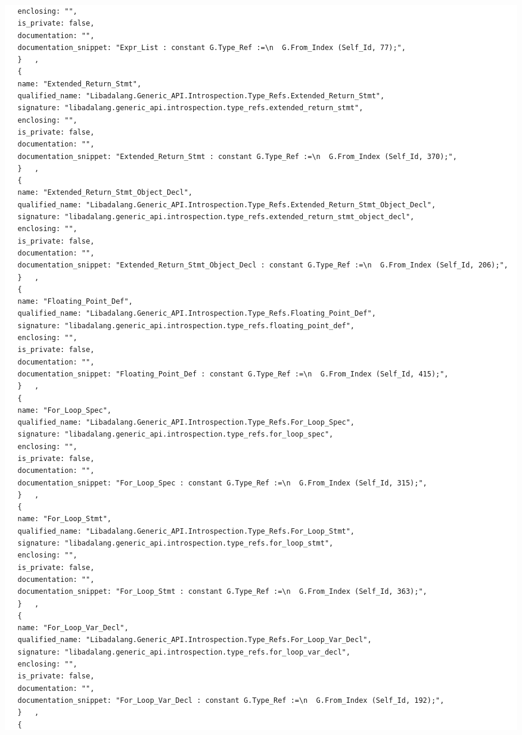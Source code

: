       enclosing: "",
       is_private: false,
       documentation: "",
       documentation_snippet: "Expr_List : constant G.Type_Ref :=\n  G.From_Index (Self_Id, 77);",
       }   ,
       {
       name: "Extended_Return_Stmt",
       qualified_name: "Libadalang.Generic_API.Introspection.Type_Refs.Extended_Return_Stmt",
       signature: "libadalang.generic_api.introspection.type_refs.extended_return_stmt",
       enclosing: "",
       is_private: false,
       documentation: "",
       documentation_snippet: "Extended_Return_Stmt : constant G.Type_Ref :=\n  G.From_Index (Self_Id, 370);",
       }   ,
       {
       name: "Extended_Return_Stmt_Object_Decl",
       qualified_name: "Libadalang.Generic_API.Introspection.Type_Refs.Extended_Return_Stmt_Object_Decl",
       signature: "libadalang.generic_api.introspection.type_refs.extended_return_stmt_object_decl",
       enclosing: "",
       is_private: false,
       documentation: "",
       documentation_snippet: "Extended_Return_Stmt_Object_Decl : constant G.Type_Ref :=\n  G.From_Index (Self_Id, 206);",
       }   ,
       {
       name: "Floating_Point_Def",
       qualified_name: "Libadalang.Generic_API.Introspection.Type_Refs.Floating_Point_Def",
       signature: "libadalang.generic_api.introspection.type_refs.floating_point_def",
       enclosing: "",
       is_private: false,
       documentation: "",
       documentation_snippet: "Floating_Point_Def : constant G.Type_Ref :=\n  G.From_Index (Self_Id, 415);",
       }   ,
       {
       name: "For_Loop_Spec",
       qualified_name: "Libadalang.Generic_API.Introspection.Type_Refs.For_Loop_Spec",
       signature: "libadalang.generic_api.introspection.type_refs.for_loop_spec",
       enclosing: "",
       is_private: false,
       documentation: "",
       documentation_snippet: "For_Loop_Spec : constant G.Type_Ref :=\n  G.From_Index (Self_Id, 315);",
       }   ,
       {
       name: "For_Loop_Stmt",
       qualified_name: "Libadalang.Generic_API.Introspection.Type_Refs.For_Loop_Stmt",
       signature: "libadalang.generic_api.introspection.type_refs.for_loop_stmt",
       enclosing: "",
       is_private: false,
       documentation: "",
       documentation_snippet: "For_Loop_Stmt : constant G.Type_Ref :=\n  G.From_Index (Self_Id, 363);",
       }   ,
       {
       name: "For_Loop_Var_Decl",
       qualified_name: "Libadalang.Generic_API.Introspection.Type_Refs.For_Loop_Var_Decl",
       signature: "libadalang.generic_api.introspection.type_refs.for_loop_var_decl",
       enclosing: "",
       is_private: false,
       documentation: "",
       documentation_snippet: "For_Loop_Var_Decl : constant G.Type_Ref :=\n  G.From_Index (Self_Id, 192);",
       }   ,
       {